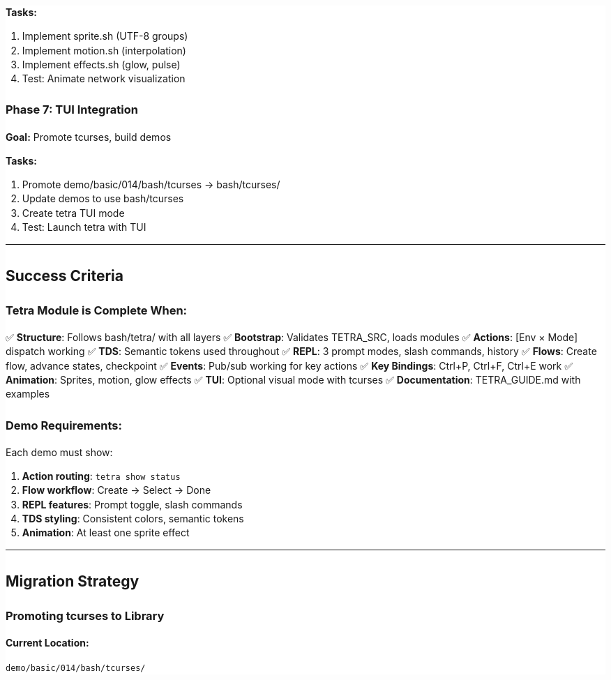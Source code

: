 **Tasks:**
1. Implement sprite.sh (UTF-8 groups)
2. Implement motion.sh (interpolation)
3. Implement effects.sh (glow, pulse)
4. Test: Animate network visualization

### Phase 7: TUI Integration
**Goal:** Promote tcurses, build demos

**Tasks:**
1. Promote demo/basic/014/bash/tcurses → bash/tcurses/
2. Update demos to use bash/tcurses
3. Create tetra TUI mode
4. Test: Launch tetra with TUI

---

## Success Criteria

### Tetra Module is Complete When:

✅ **Structure**: Follows bash/tetra/ with all layers
✅ **Bootstrap**: Validates TETRA_SRC, loads modules
✅ **Actions**: [Env × Mode] dispatch working
✅ **TDS**: Semantic tokens used throughout
✅ **REPL**: 3 prompt modes, slash commands, history
✅ **Flows**: Create flow, advance states, checkpoint
✅ **Events**: Pub/sub working for key actions
✅ **Key Bindings**: Ctrl+P, Ctrl+F, Ctrl+E work
✅ **Animation**: Sprites, motion, glow effects
✅ **TUI**: Optional visual mode with tcurses
✅ **Documentation**: TETRA_GUIDE.md with examples

### Demo Requirements:

Each demo must show:
1. **Action routing**: `tetra show status`
2. **Flow workflow**: Create → Select → Done
3. **REPL features**: Prompt toggle, slash commands
4. **TDS styling**: Consistent colors, semantic tokens
5. **Animation**: At least one sprite effect

---

## Migration Strategy

### Promoting tcurses to Library

**Current Location:**
```
demo/basic/014/bash/tcurses/
```

